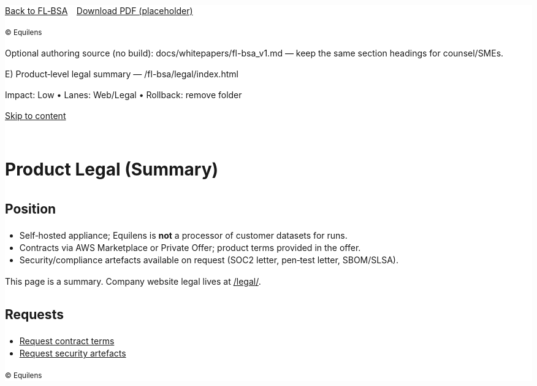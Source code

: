   <section>
    <p><a class="cta" href="../">Back to FL‑BSA</a> <a style="margin-left:.75rem" href="./Equilens_FL-BSA_Whitepaper_v1.pdf">Download PDF (placeholder)</a></p>
  </section>
</main>
<footer class="wrap"><small>© <span id="yr"></span> Equilens</small></footer>
<script>document.getElementById('yr').textContent=new Date().getFullYear()</script>
</body></html>

Optional authoring source (no build):
docs/whitepapers/fl-bsa_v1.md — keep the same section headings for counsel/SMEs.

E) Product‑level legal summary — /fl-bsa/legal/index.html

Impact: Low • Lanes: Web/Legal • Rollback: remove folder

<!doctype html><html lang="en"><head>
<meta charset="utf-8"><meta name="viewport" content="width=device-width,initial-scale=1">
<title>FL‑BSA — Product Legal (Summary)</title>
<meta name="description" content="High-level legal position for FL‑BSA. Contractual terms delivered via AWS Marketplace or private offer.">
<link rel="icon" href="../../favicon.svg" type="image/svg+xml">
<link rel="alternate icon" href="../../favicon.ico" sizes="any">
<link rel="canonical" href="https://equilens.io/fl-bsa/legal/">
<meta name="theme-color" content="#1E293B">
<link rel="stylesheet" href="../../assets/base.css">
</head><body>
<a class="skip-to-content" href="#main">Skip to content</a>
<header class="wrap"></header>
<main id="main" class="wrap section">
  <h1>Product Legal (Summary)</h1>
  <div class="card">
    <h2>Position</h2>
    <ul class="checks">
      <li>Self‑hosted appliance; Equilens is <strong>not</strong> a processor of customer datasets for runs.</li>
      <li>Contracts via AWS Marketplace or Private Offer; product terms provided in the offer.</li>
      <li>Security/compliance artefacts available on request (SOC2 letter, pen‑test letter, SBOM/SLSA).</li>
    </ul>
    <p class="note">This page is a summary. Company website legal lives at <a href="../../legal/">/legal/</a>.</p>
  </div>
  <div class="card">
    <h2>Requests</h2>
    <ul class="checks">
      <li><a href="mailto:equilens@equilens.io?subject=FL‑BSA%20contract%20terms%20request">Request contract terms</a></li>
      <li><a href="mailto:equilens@equilens.io?subject=Security%20artefacts%20request">Request security artefacts</a></li>
    </ul>
  </div>
</main>
<footer class="wrap"><small>© <span id="yr"></span> Equilens</small></footer>
<script>document.getElementById('yr').textContent=new Date().getFullYear()</script>
</body></html>
